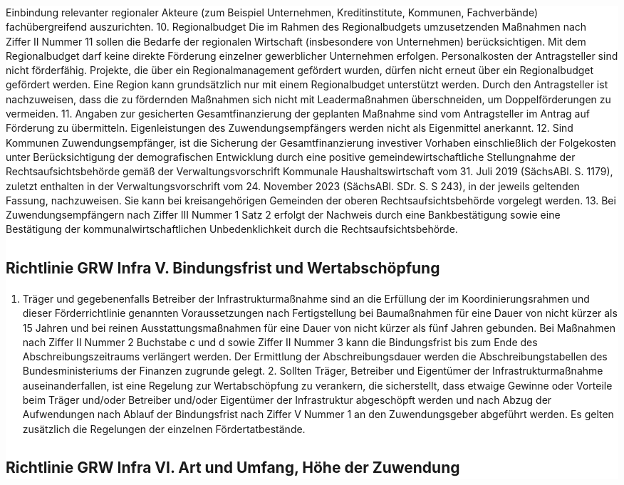 Einbindung relevanter regionaler Akteure (zum Beispiel Unternehmen, Kreditinstitute, Kommunen, Fachverbände) fachübergreifend auszurichten. 10. Regionalbudget Die im Rahmen des Regionalbudgets umzusetzenden Maßnahmen nach Ziffer II Nummer 11 sollen die Bedarfe der regionalen Wirtschaft (insbesondere von Unternehmen) berücksichtigen. Mit dem Regionalbudget darf keine direkte Förderung einzelner gewerblicher Unternehmen erfolgen. Personalkosten der Antragsteller sind nicht förderfähig. Projekte, die über ein Regionalmanagement gefördert wurden, dürfen nicht erneut über ein Regionalbudget gefördert werden. Eine Region kann grundsätzlich nur mit einem Regionalbudget unterstützt werden. Durch den Antragsteller ist nachzuweisen, dass die zu fördernden Maßnahmen sich nicht mit Leadermaßnahmen überschneiden, um Doppelförderungen zu vermeiden. 11. Angaben zur gesicherten Gesamtfinanzierung der geplanten Maßnahme sind vom Antragsteller im Antrag auf Förderung zu übermitteln. Eigenleistungen des Zuwendungsempfängers werden nicht als Eigenmittel anerkannt. 12. Sind Kommunen Zuwendungsempfänger, ist die Sicherung der Gesamtfinanzierung investiver Vorhaben einschließlich der Folgekosten unter Berücksichtigung der demografischen Entwicklung durch eine positive gemeindewirtschaftliche Stellungnahme der Rechtsaufsichtsbehörde gemäß der Verwaltungsvorschrift Kommunale Haushaltswirtschaft vom 31. Juli 2019 (SächsABl. S. 1179), zuletzt enthalten in der Verwaltungsvorschrift vom 24. November 2023 (SächsABl. SDr. S. S 243), in der jeweils geltenden Fassung, nachzuweisen. Sie kann bei kreisangehörigen Gemeinden der oberen Rechtsaufsichtsbehörde vorgelegt werden. 13. Bei Zuwendungsempfängern nach Ziffer III Nummer 1 Satz 2 erfolgt der Nachweis durch eine Bankbestätigung sowie eine Bestätigung der kommunalwirtschaftlichen Unbedenklichkeit durch die Rechtsaufsichtsbehörde. 
## Richtlinie GRW Infra V. Bindungsfrist und Wertabschöpfung

1. Träger und gegebenenfalls Betreiber der Infrastrukturmaßnahme sind an die Erfüllung der im Koordinierungsrahmen und dieser Förderrichtlinie genannten Voraussetzungen nach Fertigstellung bei Baumaßnahmen für eine Dauer von nicht kürzer als 15 Jahren und bei reinen Ausstattungsmaßnahmen für eine Dauer von nicht kürzer als fünf Jahren gebunden. Bei Maßnahmen nach Ziffer II Nummer 2 Buchstabe c und d sowie Ziffer II Nummer 3 kann die Bindungsfrist bis zum Ende des Abschreibungszeitraums verlängert werden. Der Ermittlung der Abschreibungsdauer werden die Abschreibungstabellen des Bundesministeriums der Finanzen zugrunde gelegt. 2. Sollten Träger, Betreiber und Eigentümer der Infrastrukturmaßnahme auseinanderfallen, ist eine Regelung zur Wertabschöpfung zu verankern, die sicherstellt, dass etwaige Gewinne oder Vorteile beim Träger und/oder Betreiber und/oder Eigentümer der Infrastruktur abgeschöpft werden und nach Abzug der Aufwendungen nach Ablauf der Bindungsfrist nach Ziffer V Nummer 1 an den Zuwendungsgeber abgeführt werden. Es gelten zusätzlich die Regelungen der einzelnen Fördertatbestände. 
## Richtlinie GRW Infra VI. Art und Umfang, Höhe der Zuwendung
